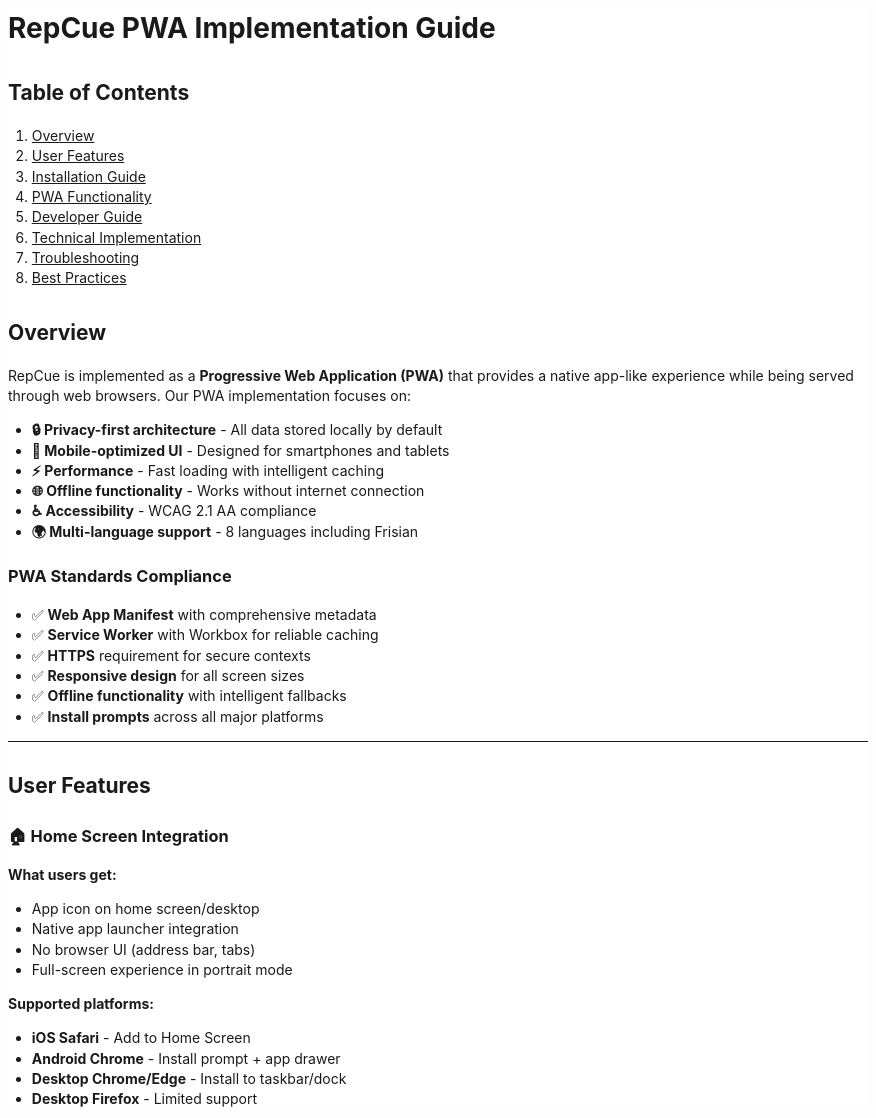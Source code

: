 # RepCue PWA Implementation Guide

## Table of Contents
1. [Overview](#overview)
2. [User Features](#user-features)
3. [Installation Guide](#installation-guide)
4. [PWA Functionality](#pwa-functionality)
5. [Developer Guide](#developer-guide)
6. [Technical Implementation](#technical-implementation)
7. [Troubleshooting](#troubleshooting)
8. [Best Practices](#best-practices)

## Overview

RepCue is implemented as a **Progressive Web Application (PWA)** that provides a native app-like experience while being served through web browsers. Our PWA implementation focuses on:

- **🔒 Privacy-first architecture** - All data stored locally by default
- **📱 Mobile-optimized UI** - Designed for smartphones and tablets  
- **⚡ Performance** - Fast loading with intelligent caching
- **🌐 Offline functionality** - Works without internet connection
- **♿ Accessibility** - WCAG 2.1 AA compliance
- **🌍 Multi-language support** - 8 languages including Frisian

### PWA Standards Compliance

- ✅ **Web App Manifest** with comprehensive metadata
- ✅ **Service Worker** with Workbox for reliable caching
- ✅ **HTTPS** requirement for secure contexts
- ✅ **Responsive design** for all screen sizes
- ✅ **Offline functionality** with intelligent fallbacks
- ✅ **Install prompts** across all major platforms

---

## User Features

### 🏠 Home Screen Integration

**What users get:**
- App icon on home screen/desktop
- Native app launcher integration
- No browser UI (address bar, tabs)
- Full-screen experience in portrait mode

**Supported platforms:**
- **iOS Safari** - Add to Home Screen
- **Android Chrome** - Install prompt + app drawer
- **Desktop Chrome/Edge** - Install to taskbar/dock
- **Desktop Firefox** - Limited support
